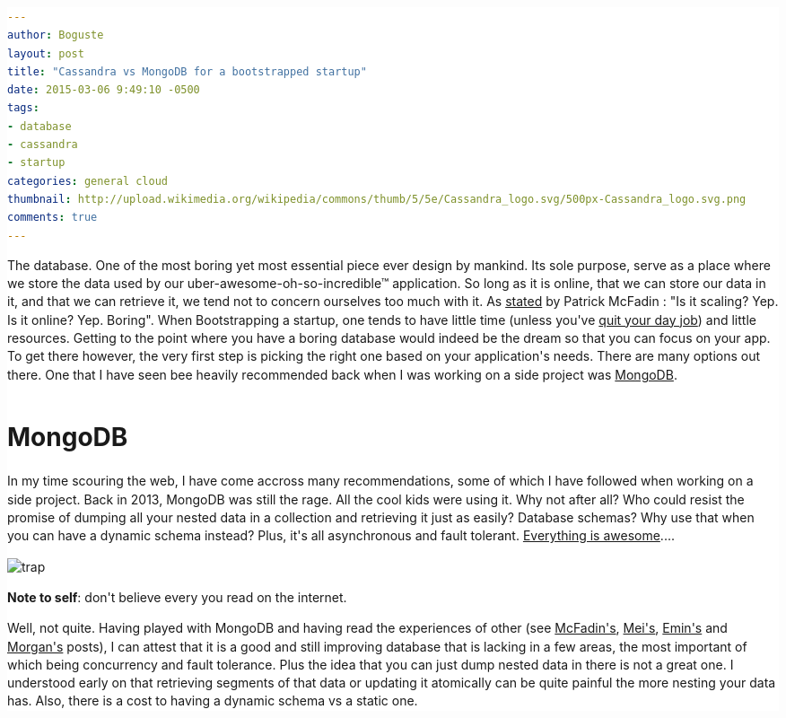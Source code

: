 ```yaml
---
author: Boguste
layout: post
title: "Cassandra vs MongoDB for a bootstrapped startup"
date: 2015-03-06 9:49:10 -0500
tags:
- database
- cassandra
- startup
categories: general cloud
thumbnail: http://upload.wikimedia.org/wikipedia/commons/thumb/5/5e/Cassandra_logo.svg/500px-Cassandra_logo.svg.png
comments: true
---
```


The database. One of the most boring yet most essential piece ever design by mankind. Its sole purpose, serve as a place where we store the data used by our uber-awesome-oh-so-incredible™ application. So long as it is online, that we can store our data in it, and that we can retrieve it, we tend not to concern ourselves too much with it. As [stated](http://planetcassandra.org/blog/mongodb-this-is-not-the-database-you-are-looking-for/) by Patrick McFadin : "Is it scaling? Yep. Is it online? Yep. Boring". When Bootstrapping a startup, one tends to have little time (unless you've [quit your day job](http://www.forbes.com/sites/shawnoconnor/2013/07/02/step-5-for-a-successful-startup-dont-quit-your-day-job/)) and little resources. Getting to the point where you have a boring database would indeed be the dream so that you can focus on your app. To get there however, the very first step is picking the right one based on your application's needs. There are many options out there. One that I have seen bee heavily recommended back when I was working on a side project was [MongoDB](http://www.mongodb.org/).

# MongoDB

In my time scouring the web, I have come accross many recommendations, some of which I have followed when working on a side project. Back in 2013, MongoDB was still the rage. All the cool kids were using it. Why not after all? Who could resist the promise of dumping all your nested data in a collection and retrieving it just as easily? Database schemas? Why use that when you can have a dynamic schema instead? Plus, it's all asynchronous and fault tolerant. [Everything is awesome](https://www.youtube.com/watch?v=StTqXEQ2l-Y)....

<img src="http://cdn.meme.am/instances/500x/59835196.jpg" alt="trap" width="70%">

**Note to self**: don't believe every you read on the internet.

Well, not quite. Having played with MongoDB and having read the experiences of other (see [McFadin's](http://planetcassandra.org/blog/mongodb-this-is-not-the-database-you-are-looking-for/), [Mei's](http://www.sarahmei.com/blog/2013/11/11/why-you-should-never-use-mongodb/), [Emin's](http://hackingdistributed.com/2013/01/29/mongo-ft/) and [Morgan's](https://blog.compose.io/the-coming-of-the-mongodb-document-locks/) posts), I can attest that it is a good and still improving database that is lacking in a few areas, the most important of which being concurrency and fault tolerance. Plus the idea that you can just dump nested data in there is not a great one. I understood early on that retrieving segments of that data or updating it atomically can be quite painful the more nesting your data has. Also, there is a cost to having a dynamic schema vs a static one.
